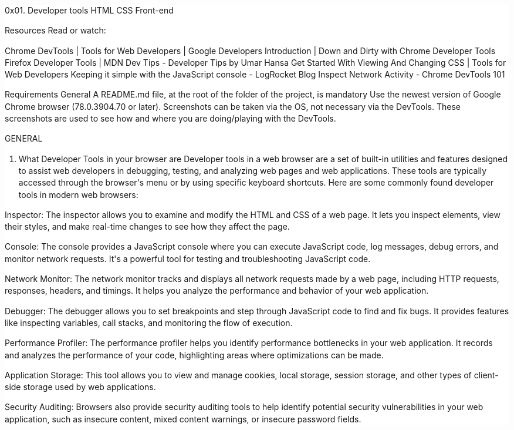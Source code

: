 0x01. Developer tools
HTML
CSS
Front-end


Resources
Read or watch:

Chrome DevTools | Tools for Web Developers | Google Developers
Introduction | Down and Dirty with Chrome Developer Tools
Firefox Developer Tools | MDN
Dev Tips - Developer Tips by Umar Hansa
Get Started With Viewing And Changing CSS | Tools for Web Developers
Keeping it simple with the JavaScript console - LogRocket Blog
Inspect Network Activity - Chrome DevTools 101



Requirements
General
A README.md file, at the root of the folder of the project, is mandatory
Use the newest version of Google Chrome browser (78.0.3904.70 or later).
Screenshots can be taken via the OS, not necessary via the DevTools. These screenshots are used to see how and where you are doing/playing with the DevTools.



GENERAL
1. What Developer Tools in your browser are
Developer tools in a web browser are a set of built-in utilities and features designed to assist web developers in debugging, testing, and analyzing web pages and web applications. These tools are typically accessed through the browser's menu or by using specific keyboard shortcuts. Here are some commonly found developer tools in modern web browsers:

Inspector: The inspector allows you to examine and modify the HTML and CSS of a web page. It lets you inspect elements, view their styles, and make real-time changes to see how they affect the page.

Console: The console provides a JavaScript console where you can execute JavaScript code, log messages, debug errors, and monitor network requests. It's a powerful tool for testing and troubleshooting JavaScript code.

Network Monitor: The network monitor tracks and displays all network requests made by a web page, including HTTP requests, responses, headers, and timings. It helps you analyze the performance and behavior of your web application.

Debugger: The debugger allows you to set breakpoints and step through JavaScript code to find and fix bugs. It provides features like inspecting variables, call stacks, and monitoring the flow of execution.

Performance Profiler: The performance profiler helps you identify performance bottlenecks in your web application. It records and analyzes the performance of your code, highlighting areas where optimizations can be made.

Application Storage: This tool allows you to view and manage cookies, local storage, session storage, and other types of client-side storage used by web applications.

Security Auditing: Browsers also provide security auditing tools to help identify potential security vulnerabilities in your web application, such as insecure content, mixed content warnings, or insecure password fields.
